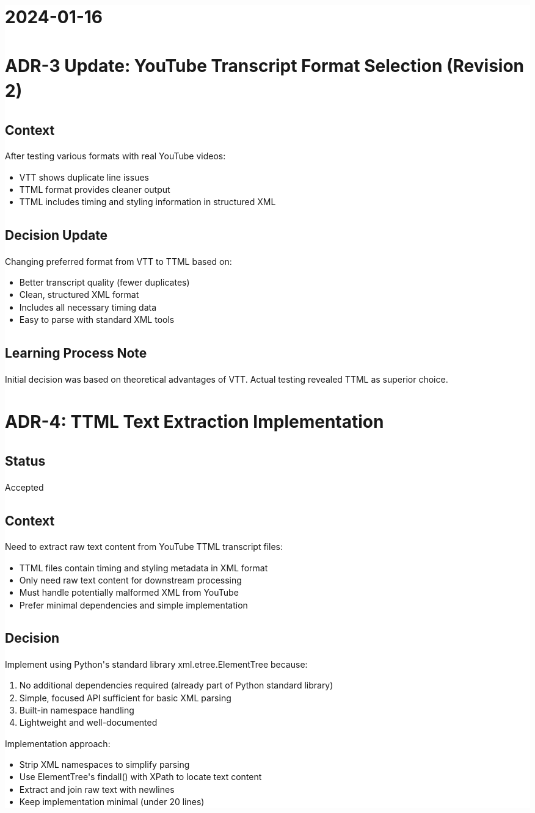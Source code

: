 # 2024-01-16
# ADR-3 Update: YouTube Transcript Format Selection (Revision 2)

## Context
After testing various formats with real YouTube videos:
- VTT shows duplicate line issues
- TTML format provides cleaner output
- TTML includes timing and styling information in structured XML

## Decision Update
Changing preferred format from VTT to TTML based on:
- Better transcript quality (fewer duplicates)
- Clean, structured XML format
- Includes all necessary timing data
- Easy to parse with standard XML tools

## Learning Process Note
Initial decision was based on theoretical advantages of VTT.
Actual testing revealed TTML as superior choice.

# ADR-4: TTML Text Extraction Implementation

## Status
Accepted

## Context
Need to extract raw text content from YouTube TTML transcript files:
- TTML files contain timing and styling metadata in XML format
- Only need raw text content for downstream processing
- Must handle potentially malformed XML from YouTube
- Prefer minimal dependencies and simple implementation

## Decision
Implement using Python's standard library xml.etree.ElementTree because:
1. No additional dependencies required (already part of Python standard library)
2. Simple, focused API sufficient for basic XML parsing
3. Built-in namespace handling
4. Lightweight and well-documented

Implementation approach:
- Strip XML namespaces to simplify parsing
- Use ElementTree's findall() with XPath to locate text content
- Extract and join raw text with newlines
- Keep implementation minimal (under 20 lines)
